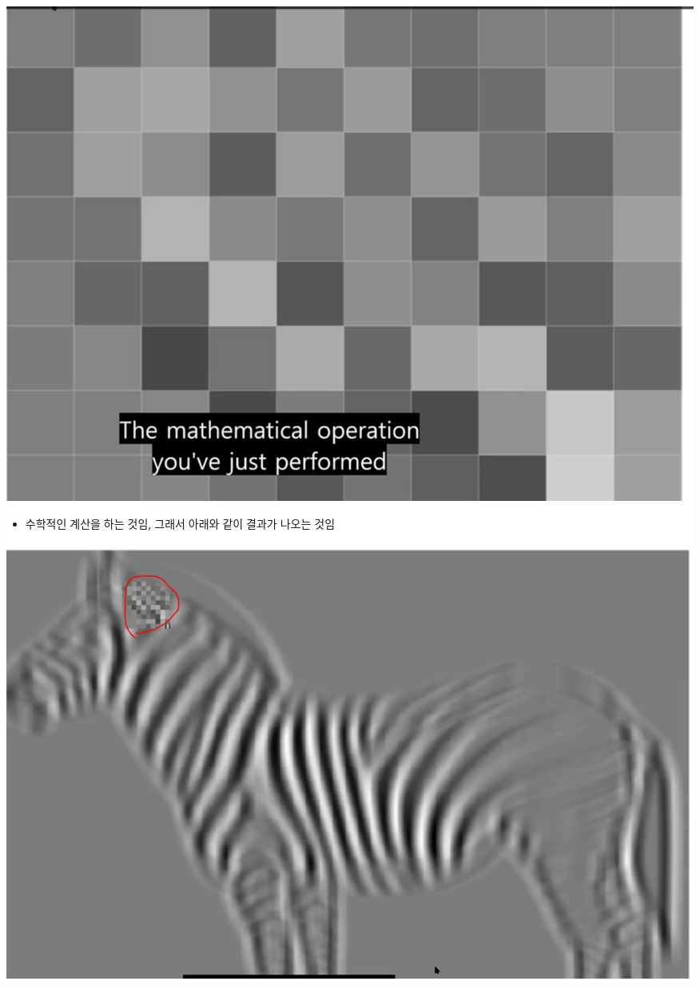 ![one](/img/DeepLearning/Creating/fourtysix.png)

- 수학적인 계산을 하는 것임, 그래서 아래와 같이 결과가 나오는 것임

![one](/img/DeepLearning/Creating/fourtyseven.png)
